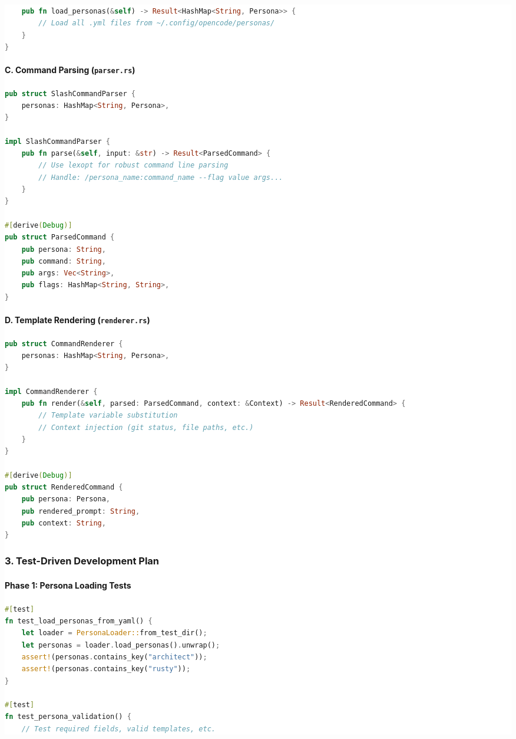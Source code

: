 ```rust
    pub fn load_personas(&self) -> Result<HashMap<String, Persona>> {
        // Load all .yml files from ~/.config/opencode/personas/
    }
}
```

#### C. Command Parsing (`parser.rs`)
```rust
pub struct SlashCommandParser {
    personas: HashMap<String, Persona>,
}

impl SlashCommandParser {
    pub fn parse(&self, input: &str) -> Result<ParsedCommand> {
        // Use lexopt for robust command line parsing
        // Handle: /persona_name:command_name --flag value args...
    }
}

#[derive(Debug)]
pub struct ParsedCommand {
    pub persona: String,
    pub command: String,
    pub args: Vec<String>,
    pub flags: HashMap<String, String>,
}
```

#### D. Template Rendering (`renderer.rs`)
```rust
pub struct CommandRenderer {
    personas: HashMap<String, Persona>,
}

impl CommandRenderer {
    pub fn render(&self, parsed: ParsedCommand, context: &Context) -> Result<RenderedCommand> {
        // Template variable substitution
        // Context injection (git status, file paths, etc.)
    }
}

#[derive(Debug)]
pub struct RenderedCommand {
    pub persona: Persona,
    pub rendered_prompt: String,
    pub context: String,
}
```

### 3. Test-Driven Development Plan

#### Phase 1: Persona Loading Tests
```rust
#[test]
fn test_load_personas_from_yaml() {
    let loader = PersonaLoader::from_test_dir();
    let personas = loader.load_personas().unwrap();
    assert!(personas.contains_key("architect"));
    assert!(personas.contains_key("rusty"));
}

#[test]
fn test_persona_validation() {
    // Test required fields, valid templates, etc.
```